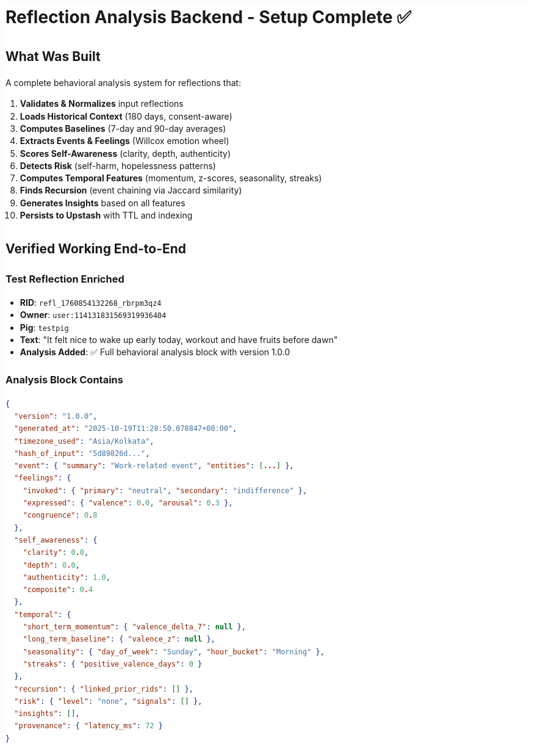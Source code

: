 # Reflection Analysis Backend - Setup Complete ✅

## What Was Built

A complete behavioral analysis system for reflections that:

1. **Validates & Normalizes** input reflections
2. **Loads Historical Context** (180 days, consent-aware)
3. **Computes Baselines** (7-day and 90-day averages)
4. **Extracts Events & Feelings** (Willcox emotion wheel)
5. **Scores Self-Awareness** (clarity, depth, authenticity)
6. **Detects Risk** (self-harm, hopelessness patterns)
7. **Computes Temporal Features** (momentum, z-scores, seasonality, streaks)
8. **Finds Recursion** (event chaining via Jaccard similarity)
9. **Generates Insights** based on all features
10. **Persists to Upstash** with TTL and indexing

## Verified Working End-to-End

### Test Reflection Enriched
- **RID**: `refl_1760854132268_rbrpm3qz4`
- **Owner**: `user:114131831569319936404`
- **Pig**: `testpig`
- **Text**: "It felt nice to wake up early today, workout and have fruits before dawn"
- **Analysis Added**: ✅ Full behavioral analysis block with version 1.0.0

### Analysis Block Contains
```json
{
  "version": "1.0.0",
  "generated_at": "2025-10-19T11:28:50.078847+00:00",
  "timezone_used": "Asia/Kolkata",
  "hash_of_input": "5d89826d...",
  "event": { "summary": "Work-related event", "entities": [...] },
  "feelings": {
    "invoked": { "primary": "neutral", "secondary": "indifference" },
    "expressed": { "valence": 0.0, "arousal": 0.3 },
    "congruence": 0.8
  },
  "self_awareness": {
    "clarity": 0.0,
    "depth": 0.0,
    "authenticity": 1.0,
    "composite": 0.4
  },
  "temporal": {
    "short_term_momentum": { "valence_delta_7": null },
    "long_term_baseline": { "valence_z": null },
    "seasonality": { "day_of_week": "Sunday", "hour_bucket": "Morning" },
    "streaks": { "positive_valence_days": 0 }
  },
  "recursion": { "linked_prior_rids": [] },
  "risk": { "level": "none", "signals": [] },
  "insights": [],
  "provenance": { "latency_ms": 72 }
}
```
